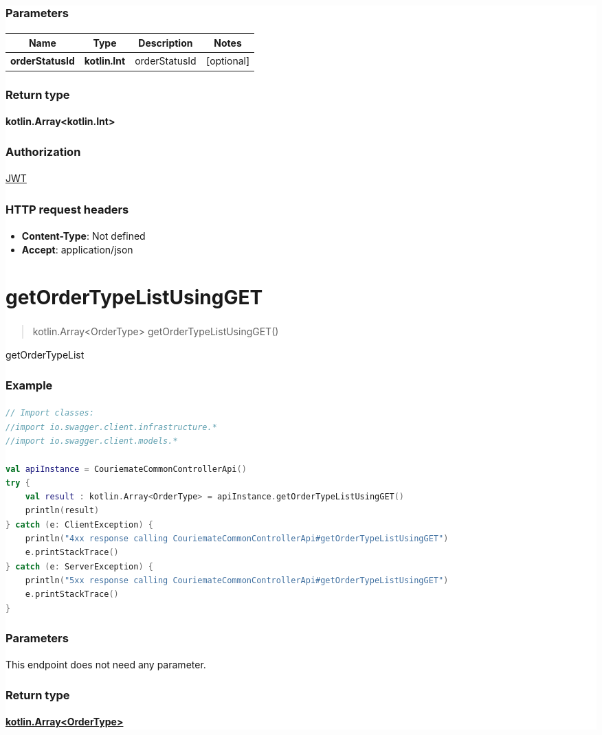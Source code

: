 
### Parameters

Name | Type | Description  | Notes
------------- | ------------- | ------------- | -------------
 **orderStatusId** | **kotlin.Int**| orderStatusId | [optional]

### Return type

**kotlin.Array&lt;kotlin.Int&gt;**

### Authorization

[JWT](../README.md#JWT)

### HTTP request headers

 - **Content-Type**: Not defined
 - **Accept**: application/json

<a name="getOrderTypeListUsingGET"></a>
# **getOrderTypeListUsingGET**
> kotlin.Array&lt;OrderType&gt; getOrderTypeListUsingGET()

getOrderTypeList

### Example
```kotlin
// Import classes:
//import io.swagger.client.infrastructure.*
//import io.swagger.client.models.*

val apiInstance = CouriemateCommonControllerApi()
try {
    val result : kotlin.Array<OrderType> = apiInstance.getOrderTypeListUsingGET()
    println(result)
} catch (e: ClientException) {
    println("4xx response calling CouriemateCommonControllerApi#getOrderTypeListUsingGET")
    e.printStackTrace()
} catch (e: ServerException) {
    println("5xx response calling CouriemateCommonControllerApi#getOrderTypeListUsingGET")
    e.printStackTrace()
}
```

### Parameters
This endpoint does not need any parameter.

### Return type

[**kotlin.Array&lt;OrderType&gt;**](OrderType.md)
